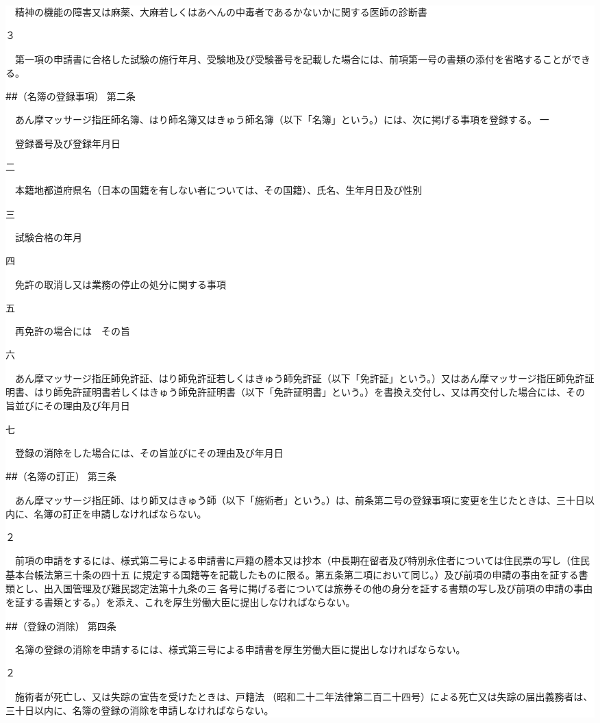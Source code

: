 　精神の機能の障害又は麻薬、大麻若しくはあへんの中毒者であるかないかに関する医師の診断書


３

　第一項の申請書に合格した試験の施行年月、受験地及び受験番号を記載した場合には、前項第一号の書類の添付を省略することができる。



##（名簿の登録事項）
第二条

　あん摩マッサージ指圧師名簿、はり師名簿又はきゅう師名簿（以下「名簿」という。）には、次に掲げる事項を登録する。
一

　登録番号及び登録年月日

二

　本籍地都道府県名（日本の国籍を有しない者については、その国籍）、氏名、生年月日及び性別

三

　試験合格の年月

四

　免許の取消し又は業務の停止の処分に関する事項

五

　再免許の場合には　その旨

六

　あん摩マッサージ指圧師免許証、はり師免許証若しくはきゅう師免許証（以下「免許証」という。）又はあん摩マッサージ指圧師免許証明書、はり師免許証明書若しくはきゅう師免許証明書（以下「免許証明書」という。）を書換え交付し、又は再交付した場合には、その旨並びにその理由及び年月日

七

　登録の消除をした場合には、その旨並びにその理由及び年月日




##（名簿の訂正）
第三条

　あん摩マッサージ指圧師、はり師又はきゅう師（以下「施術者」という。）は、前条第二号の登録事項に変更を生じたときは、三十日以内に、名簿の訂正を申請しなければならない。

２

　前項の申請をするには、様式第二号による申請書に戸籍の謄本又は抄本（中長期在留者及び特別永住者については住民票の写し（住民基本台帳法第三十条の四十五
に規定する国籍等を記載したものに限る。第五条第二項において同じ。）及び前項の申請の事由を証する書類とし、出入国管理及び難民認定法第十九条の三
各号に掲げる者については旅券その他の身分を証する書類の写し及び前項の申請の事由を証する書類とする。）を添え、これを厚生労働大臣に提出しなければならない。



##（登録の消除）
第四条

　名簿の登録の消除を申請するには、様式第三号による申請書を厚生労働大臣に提出しなければならない。

２

　施術者が死亡し、又は失踪の宣告を受けたときは、戸籍法
（昭和二十二年法律第二百二十四号）による死亡又は失踪の届出義務者は、三十日以内に、名簿の登録の消除を申請しなければならない。
